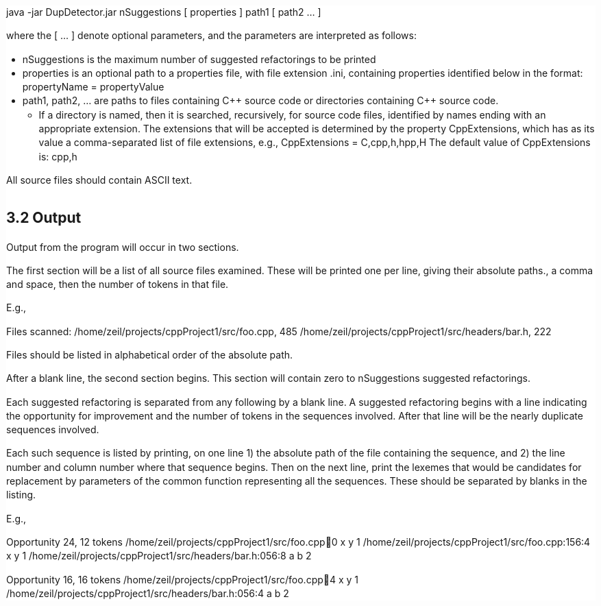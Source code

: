 java -jar DupDetector.jar nSuggestions [ properties ] path1 [ path2 … ]

where the [ ... ] denote optional parameters, and the parameters are interpreted as follows:

* nSuggestions is the maximum number of suggested refactorings to be printed
* properties is an optional path to a properties file, with file extension .ini, containing properties identified below in the format: propertyName = propertyValue
* path1, path2, … are paths to files containing C++ source code or directories containing C++ source code.
  * If a directory is named, then it is searched, recursively, for source code files, identified by names ending with an appropriate extension. The extensions that will be accepted is determined by the property CppExtensions, which has as its value a comma-separated list of file extensions, e.g.,    CppExtensions = C,cpp,h,hpp,H   The default value of CppExtensions is: cpp,h

All source files should contain ASCII text.

## 3.2 Output

Output from the program will occur in two sections.

The first section will be a list of all source files examined. These will be printed one per line, giving their absolute paths., a comma and space, then the number of tokens in that file.

E.g.,

Files scanned:
    /home/zeil/projects/cppProject1/src/foo.cpp, 485
    /home/zeil/projects/cppProject1/src/headers/bar.h, 222

Files should be listed in alphabetical order of the absolute path.

After a blank line, the second section begins. This section will contain zero to nSuggestions suggested refactorings.

Each suggested refactoring is separated from any following by a blank line. A suggested refactoring begins with a line indicating the opportunity for improvement and the number of tokens in the sequences involved. After that line will be the nearly duplicate sequences involved.

Each such sequence is listed by printing, on one line 1) the absolute path of the file containing the sequence, and 2) the line number and column number where that sequence begins. Then on the next line, print the lexemes that would be candidates for replacement by parameters of the common function representing all the sequences. These should be separated by blanks in the listing.

E.g.,

Opportunity 24, 12 tokens
/home/zeil/projects/cppProject1/src/foo.cpp:100:0
x y 1
/home/zeil/projects/cppProject1/src/foo.cpp:156:4
x y 1
/home/zeil/projects/cppProject1/src/headers/bar.h:056:8
a b 2

Opportunity 16, 16 tokens
/home/zeil/projects/cppProject1/src/foo.cpp:100:4
x y 1
/home/zeil/projects/cppProject1/src/headers/bar.h:056:4
a b 2
